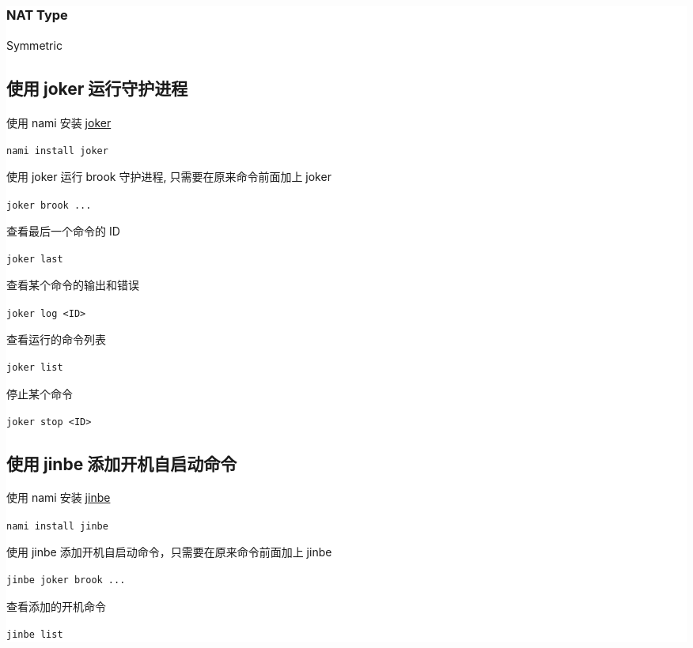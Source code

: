 ### NAT Type

Symmetric

## 使用 joker 运行守护进程

使用 nami 安装 [joker](https://github.com/txthinking/joker)

```
nami install joker
```

使用 joker 运行 brook 守护进程, 只需要在原来命令前面加上 joker

```
joker brook ...
```

查看最后一个命令的 ID

```
joker last
```

查看某个命令的输出和错误

```
joker log <ID>
```

查看运行的命令列表

```
joker list
```

停止某个命令

```
joker stop <ID>
```

## 使用 jinbe 添加开机自启动命令

使用 nami 安装 [jinbe](https://github.com/txthinking/jinbe)

```
nami install jinbe
```

使用 jinbe 添加开机自启动命令，只需要在原来命令前面加上 jinbe

```
jinbe joker brook ...
```

查看添加的开机命令

```
jinbe list
```

